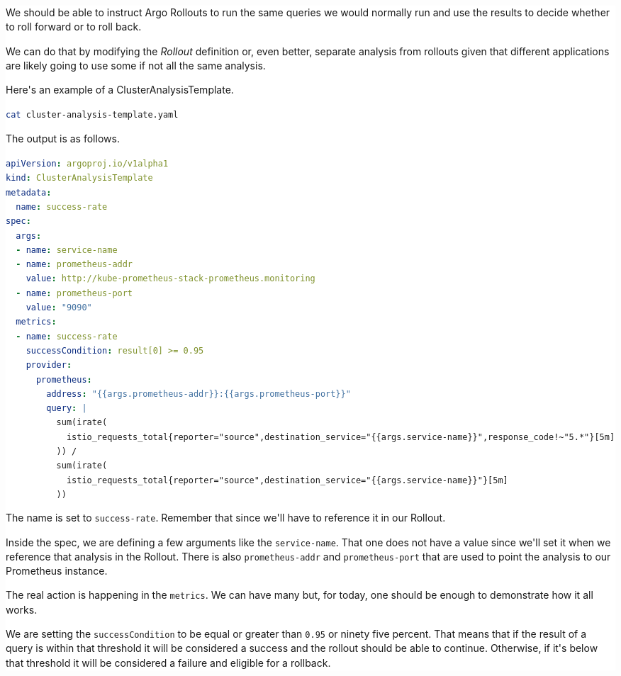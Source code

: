 We should be able to instruct Argo Rollouts to run the same queries we would normally run and use the results to decide whether to roll forward or to roll back.

We can do that by modifying the *Rollout* definition or, even better, separate analysis from rollouts given that different applications are likely going to use some if not all the same analysis.

Here's an example of a ClusterAnalysisTemplate.

```sh
cat cluster-analysis-template.yaml
```

The output is as follows.

```yaml
apiVersion: argoproj.io/v1alpha1
kind: ClusterAnalysisTemplate
metadata:
  name: success-rate
spec:
  args:
  - name: service-name
  - name: prometheus-addr
    value: http://kube-prometheus-stack-prometheus.monitoring
  - name: prometheus-port
    value: "9090"
  metrics:
  - name: success-rate
    successCondition: result[0] >= 0.95
    provider:
      prometheus:
        address: "{{args.prometheus-addr}}:{{args.prometheus-port}}"
        query: |
          sum(irate(
            istio_requests_total{reporter="source",destination_service="{{args.service-name}}",response_code!~"5.*"}[5m]
          )) /
          sum(irate(
            istio_requests_total{reporter="source",destination_service="{{args.service-name}}"}[5m]
          ))
```

The name is set to `success-rate`. Remember that since we'll have to reference it in our Rollout.

Inside the spec, we are defining a few arguments like the `service-name`. That one does not have a value since we'll set it when we reference that analysis in the Rollout. There is also `prometheus-addr` and `prometheus-port` that are used to point the analysis to our Prometheus instance.

The real action is happening in the `metrics`. We can have many but, for today, one should be enough to demonstrate how it all works.

We are setting the `successCondition` to be equal or greater than `0.95` or ninety five percent. That means that if the result of a query is within that threshold it will be considered a success and the rollout should be able to continue. Otherwise, if it's below that threshold it will be considered a failure and eligible for a rollback.
